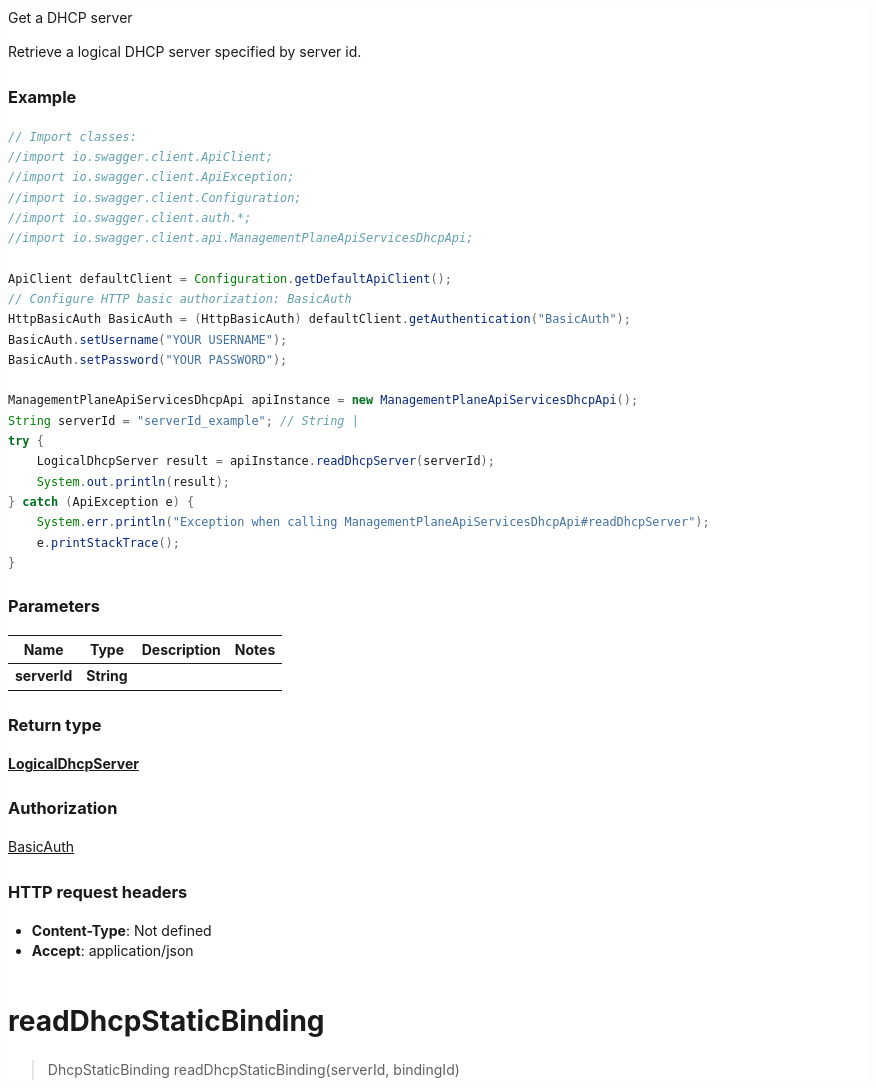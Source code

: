 Get a DHCP server

Retrieve a logical DHCP server specified by server id.

### Example
```java
// Import classes:
//import io.swagger.client.ApiClient;
//import io.swagger.client.ApiException;
//import io.swagger.client.Configuration;
//import io.swagger.client.auth.*;
//import io.swagger.client.api.ManagementPlaneApiServicesDhcpApi;

ApiClient defaultClient = Configuration.getDefaultApiClient();
// Configure HTTP basic authorization: BasicAuth
HttpBasicAuth BasicAuth = (HttpBasicAuth) defaultClient.getAuthentication("BasicAuth");
BasicAuth.setUsername("YOUR USERNAME");
BasicAuth.setPassword("YOUR PASSWORD");

ManagementPlaneApiServicesDhcpApi apiInstance = new ManagementPlaneApiServicesDhcpApi();
String serverId = "serverId_example"; // String | 
try {
    LogicalDhcpServer result = apiInstance.readDhcpServer(serverId);
    System.out.println(result);
} catch (ApiException e) {
    System.err.println("Exception when calling ManagementPlaneApiServicesDhcpApi#readDhcpServer");
    e.printStackTrace();
}
```

### Parameters

Name | Type | Description  | Notes
------------- | ------------- | ------------- | -------------
 **serverId** | **String**|  |

### Return type

[**LogicalDhcpServer**](LogicalDhcpServer.md)

### Authorization

[BasicAuth](../README.md#BasicAuth)

### HTTP request headers

 - **Content-Type**: Not defined
 - **Accept**: application/json

<a name="readDhcpStaticBinding"></a>
# **readDhcpStaticBinding**
> DhcpStaticBinding readDhcpStaticBinding(serverId, bindingId)
